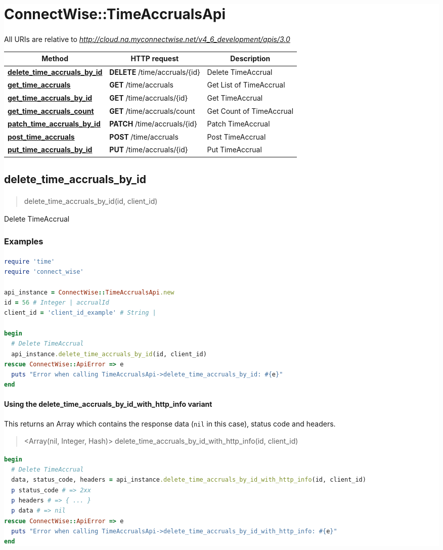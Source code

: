# ConnectWise::TimeAccrualsApi

All URIs are relative to *http://cloud.na.myconnectwise.net/v4_6_development/apis/3.0*

| Method | HTTP request | Description |
| ------ | ------------ | ----------- |
| [**delete_time_accruals_by_id**](TimeAccrualsApi.md#delete_time_accruals_by_id) | **DELETE** /time/accruals/{id} | Delete TimeAccrual |
| [**get_time_accruals**](TimeAccrualsApi.md#get_time_accruals) | **GET** /time/accruals | Get List of TimeAccrual |
| [**get_time_accruals_by_id**](TimeAccrualsApi.md#get_time_accruals_by_id) | **GET** /time/accruals/{id} | Get TimeAccrual |
| [**get_time_accruals_count**](TimeAccrualsApi.md#get_time_accruals_count) | **GET** /time/accruals/count | Get Count of TimeAccrual |
| [**patch_time_accruals_by_id**](TimeAccrualsApi.md#patch_time_accruals_by_id) | **PATCH** /time/accruals/{id} | Patch TimeAccrual |
| [**post_time_accruals**](TimeAccrualsApi.md#post_time_accruals) | **POST** /time/accruals | Post TimeAccrual |
| [**put_time_accruals_by_id**](TimeAccrualsApi.md#put_time_accruals_by_id) | **PUT** /time/accruals/{id} | Put TimeAccrual |


## delete_time_accruals_by_id

> delete_time_accruals_by_id(id, client_id)

Delete TimeAccrual

### Examples

```ruby
require 'time'
require 'connect_wise'

api_instance = ConnectWise::TimeAccrualsApi.new
id = 56 # Integer | accrualId
client_id = 'client_id_example' # String | 

begin
  # Delete TimeAccrual
  api_instance.delete_time_accruals_by_id(id, client_id)
rescue ConnectWise::ApiError => e
  puts "Error when calling TimeAccrualsApi->delete_time_accruals_by_id: #{e}"
end
```

#### Using the delete_time_accruals_by_id_with_http_info variant

This returns an Array which contains the response data (`nil` in this case), status code and headers.

> <Array(nil, Integer, Hash)> delete_time_accruals_by_id_with_http_info(id, client_id)

```ruby
begin
  # Delete TimeAccrual
  data, status_code, headers = api_instance.delete_time_accruals_by_id_with_http_info(id, client_id)
  p status_code # => 2xx
  p headers # => { ... }
  p data # => nil
rescue ConnectWise::ApiError => e
  puts "Error when calling TimeAccrualsApi->delete_time_accruals_by_id_with_http_info: #{e}"
end
```
